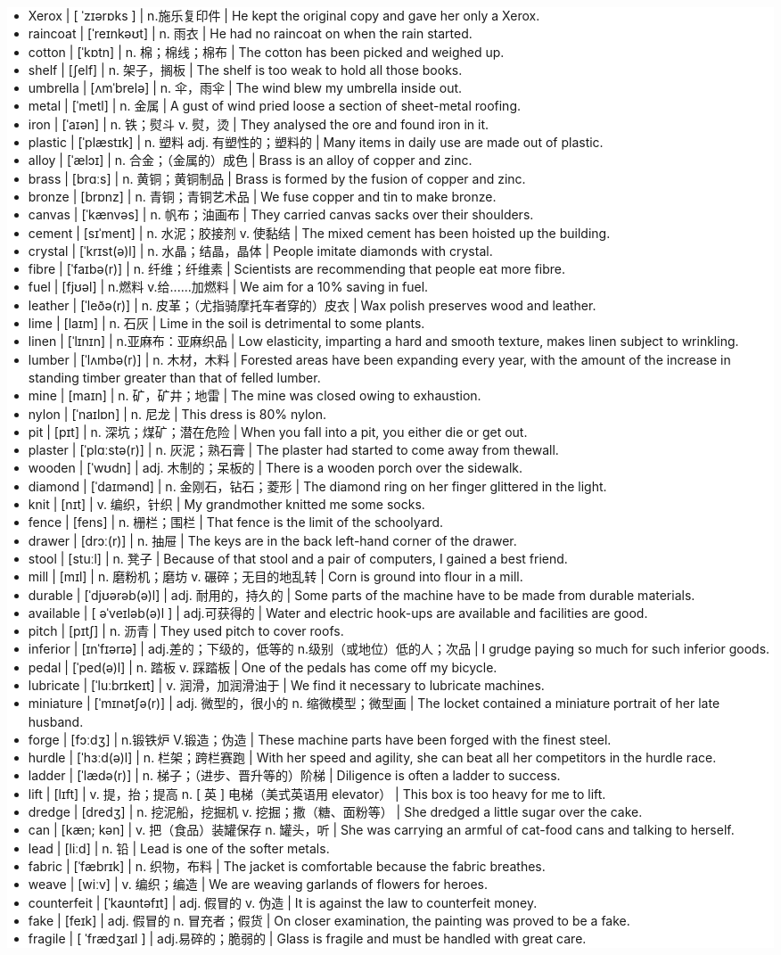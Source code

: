 - Xerox | [ ˈzɪərɒks ] | n.施乐复印件 | He kept the original copy and gave her only a Xerox.
- raincoat | [ˈreɪnkəʊt] | n. 雨衣 | He had no raincoat on when the rain started.
- cotton | [ˈkɒtn] | n. 棉；棉线；棉布 | The cotton has been picked and weighed up.
- shelf | [ʃelf] | n. 架子，搁板 | The shelf is too weak to hold all those books.
- umbrella | [ʌmˈbrelə] | n. 伞，雨伞 | The wind blew my umbrella inside out.
- metal | [ˈmetl] | n. 金属 | A gust of wind pried loose a section of sheet-metal roofing.
- iron | [ˈaɪən] | n. 铁；熨斗 v. 熨，烫 | They analysed the ore and found iron in it.
- plastic | [ˈplæstɪk] | n. 塑料 adj. 有塑性的；塑料的 | Many items in daily use are made out of plastic.
- alloy | [ˈælɔɪ] | n. 合金；（金属的）成色 | Brass is an alloy of copper and zinc.
- brass | [brɑːs] | n. 黄铜；黄铜制品 | Brass is formed by the fusion of copper and zinc.
- bronze | [brɒnz] | n. 青铜；青铜艺术品 | We fuse copper and tin to make bronze.
- canvas | [ˈkænvəs] | n. 帆布；油画布 | They carried canvas sacks over their shoulders.
- cement | [sɪˈment] | n. 水泥；胶接剂 v. 使黏结 | The mixed cement has been hoisted up the building.
- crystal | [ˈkrɪst(ə)l] | n. 水晶；结晶，晶体 | People imitate diamonds with crystal.
- fibre | [ˈfaɪbə(r)] | n. 纤维；纤维素 | Scientists are recommending that people eat more fibre.
- fuel | [fjʊəl] | n.燃料 v.给......加燃料 | We aim for a 10% saving in fuel.
- leather | [ˈleðə(r)] | n. 皮革；（尤指骑摩托车者穿的）皮衣 | Wax polish preserves wood and leather.
- lime | [laɪm] | n. 石灰 | Lime in the soil is detrimental to some plants.
- linen | [ˈlɪnɪn] | n.亚麻布：亚麻织品 | Low elasticity, imparting a hard and smooth texture, makes linen subject to wrinkling.
- lumber | [ˈlʌmbə(r)] | n. 木材，木料 | Forested areas have been expanding every year, with the amount of the increase in standing timber greater than that of felled lumber.
- mine | [maɪn] | n. 矿，矿井；地雷 | The mine was closed owing to exhaustion.
- nylon | [ˈnaɪlɒn] | n. 尼龙 | This dress is 80% nylon.
- pit | [pɪt] | n. 深坑；煤矿；潜在危险 | When you fall into a pit, you either die or get out.
- plaster | [ˈplɑːstə(r)] | n. 灰泥；熟石膏 | The plaster had started to come away from thewall.
- wooden | [ˈwʊdn] | adj. 木制的；呆板的 | There is a wooden porch over the sidewalk.
- diamond | [ˈdaɪmənd] | n. 金刚石，钻石；菱形 | The diamond ring on her finger glittered in the light.
- knit | [nɪt] | v. 编织，针织 | My grandmother knitted me some socks.
- fence | [fens] | n. 栅栏；围栏 | That fence is the limit of the schoolyard.
- drawer | [drɔː(r)] | n. 抽屉 | The keys are in the back left-hand corner of the drawer.
- stool | [stuːl] | n. 凳子 | Because of that stool and a pair of computers, I gained a best friend.
- mill | [mɪl] | n. 磨粉机；磨坊 v. 碾碎；无目的地乱转 | Corn is ground into flour in a mill.
- durable | [ˈdjʊərəb(ə)l] | adj. 耐用的，持久的 | Some parts of the machine have to be made from durable materials.
- available | [ əˈveɪləb(ə)l ] | adj.可获得的 | Water and electric hook-ups are available and facilities are good.
- pitch | [pɪtʃ] | n. 沥青 | They used pitch to cover roofs.
- inferior | [ɪnˈfɪərɪə] | adj.差的；下级的，低等的 n.级别（或地位）低的人；次品 | I grudge paying so much for such inferior goods.
- pedal | [ˈped(ə)l] | n. 踏板 v. 踩踏板 | One of the pedals has come off my bicycle.
- lubricate | [ˈluːbrɪkeɪt] | v. 润滑，加润滑油于 | We find it necessary to lubricate machines.
- miniature | [ˈmɪnətʃə(r)] | adj. 微型的，很小的 n. 缩微模型；微型画 | The locket contained a miniature portrait of her late husband.
- forge | [fɔːdʒ] | n.锻铁炉 V.锻造；伪造 | These machine parts have been forged with the finest steel.
- hurdle | [ˈhɜːd(ə)l] | n. 栏架；跨栏赛跑 | With her speed and agility, she can beat all her competitors in the hurdle race.
- ladder | [ˈlædə(r)] | n. 梯子；（进步、晋升等的）阶梯 | Diligence is often a ladder to success.
- lift | [lɪft] | v. 提，抬；提高 n. [ 英 ] 电梯（美式英语用 elevator） | This box is too heavy for me to lift.
- dredge | [dredʒ] | n. 挖泥船，挖掘机 v. 挖掘；撒（糖、面粉等） | She dredged a little sugar over the cake.
- can | [kæn; kən] | v. 把（食品）装罐保存 n. 罐头，听 | She was carrying an armful of cat-food cans and talking to herself.
- lead | [liːd] | n. 铅 | Lead is one of the softer metals.
- fabric | [ˈfæbrɪk] | n. 织物，布料 | The jacket is comfortable because the fabric breathes.
- weave | [wiːv] | v. 编织；编造 | We are weaving garlands of flowers for heroes.
- counterfeit | [ˈkaʊntəfɪt] | adj. 假冒的 v. 伪造 | It is against the law to counterfeit money.
- fake | [feɪk] | adj. 假冒的 n. 冒充者；假货 | On closer examination, the painting was proved to be a fake.
- fragile | [ ˈfrædʒaɪl ] | adj.易碎的；脆弱的 | Glass is fragile and must be handled with great care.

